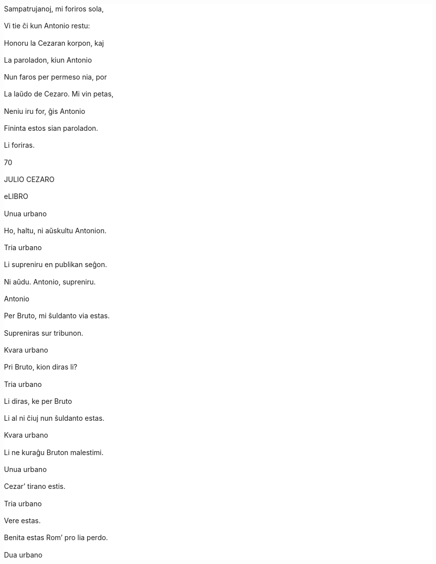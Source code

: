 Sampatrujanoj, mi foriros sola, 

Vi tie ĉi kun Antonio restu:

Honoru la Cezaran korpon, kaj

La paroladon, kiun Antonio

Nun faros per permeso nia, por

La laŭdo de Cezaro. Mi vin petas, 

Neniu iru for, ĝis Antonio

Fininta estos sian paroladon. 

Li foriras. 

70

JULIO CEZARO

eLIBRO

Unua urbano

Ho, haltu, ni aŭskultu Antonion. 

Tria urbano

Li supreniru en publikan seĝon. 

Ni aŭdu. Antonio, supreniru. 

Antonio

Per Bruto, mi ŝuldanto via estas. 

Supreniras sur tribunon. 

Kvara urbano

Pri Bruto, kion diras li? 

Tria urbano

Li diras, ke per Bruto

Li al ni ĉiuj nun ŝuldanto estas. 

Kvara urbano

Li ne kuraĝu Bruton malestimi. 

Unua urbano

Cezar’ tirano estis. 

Tria urbano

Vere estas. 

Benita estas Rom’ pro lia perdo. 

Dua urbano
